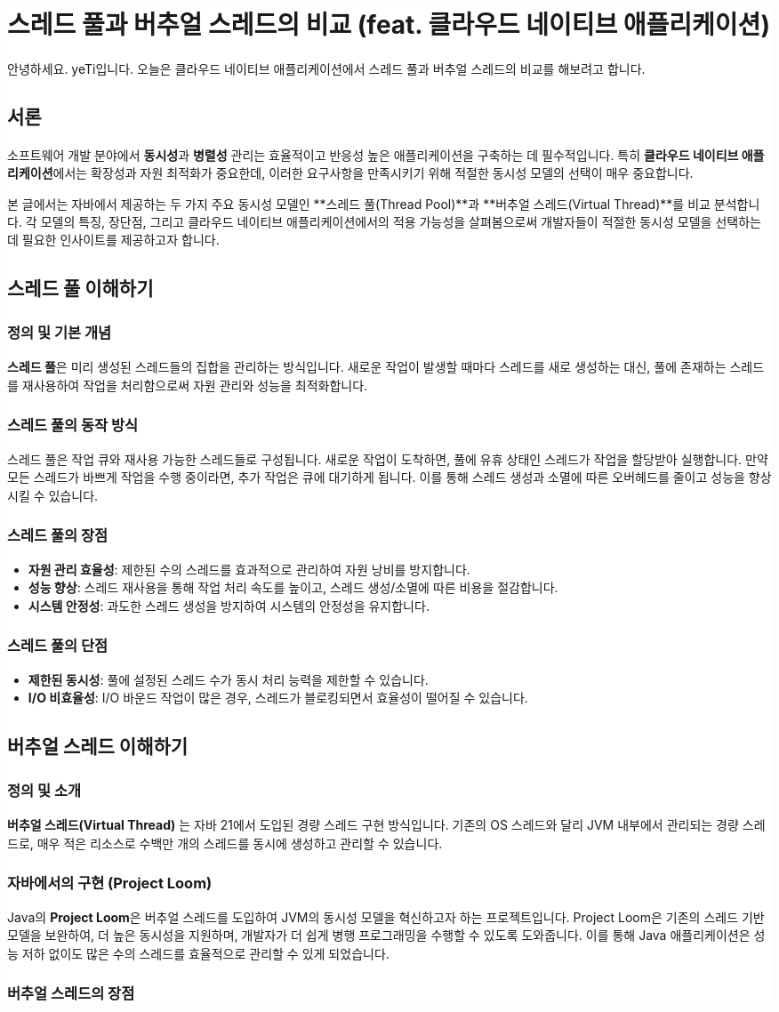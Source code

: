 # 스레드 풀과 버추얼 스레드의 비교 (feat. 클라우드 네이티브 애플리케이션)

안녕하세요. yeTi입니다.
오늘은 클라우드 네이티브 애플리케이션에서 스레드 풀과 버추얼 스레드의 비교를 해보려고 합니다.

## 서론

소프트웨어 개발 분야에서 **동시성**과 **병렬성** 관리는 효율적이고 반응성 높은 애플리케이션을 구축하는 데 필수적입니다. 특히 **클라우드 네이티브 애플리케이션**에서는 확장성과 자원 최적화가 중요한데, 이러한 요구사항을 만족시키기 위해 적절한 동시성 모델의 선택이 매우 중요합니다.

본 글에서는 자바에서 제공하는 두 가지 주요 동시성 모델인 **스레드 풀(Thread Pool)**과 **버추얼 스레드(Virtual Thread)**를 비교 분석합니다. 각 모델의 특징, 장단점, 그리고 클라우드 네이티브 애플리케이션에서의 적용 가능성을 살펴봄으로써 개발자들이 적절한 동시성 모델을 선택하는 데 필요한 인사이트를 제공하고자 합니다.

## 스레드 풀 이해하기

### 정의 및 기본 개념

**스레드 풀**은 미리 생성된 스레드들의 집합을 관리하는 방식입니다. 새로운 작업이 발생할 때마다 스레드를 새로 생성하는 대신, 풀에 존재하는 스레드를 재사용하여 작업을 처리함으로써 자원 관리와 성능을 최적화합니다.

### 스레드 풀의 동작 방식

스레드 풀은 작업 큐와 재사용 가능한 스레드들로 구성됩니다. 새로운 작업이 도착하면, 풀에 유휴 상태인 스레드가 작업을 할당받아 실행합니다. 만약 모든 스레드가 바쁘게 작업을 수행 중이라면, 추가 작업은 큐에 대기하게 됩니다. 이를 통해 스레드 생성과 소멸에 따른 오버헤드를 줄이고 성능을 향상시킬 수 있습니다.

### 스레드 풀의 장점

- **자원 관리 효율성**: 제한된 수의 스레드를 효과적으로 관리하여 자원 낭비를 방지합니다.
- **성능 향상**: 스레드 재사용을 통해 작업 처리 속도를 높이고, 스레드 생성/소멸에 따른 비용을 절감합니다.
- **시스템 안정성**: 과도한 스레드 생성을 방지하여 시스템의 안정성을 유지합니다.

### 스레드 풀의 단점

- **제한된 동시성**: 풀에 설정된 스레드 수가 동시 처리 능력을 제한할 수 있습니다.
- **I/O 비효율성**: I/O 바운드 작업이 많은 경우, 스레드가 블로킹되면서 효율성이 떨어질 수 있습니다.

## 버추얼 스레드 이해하기

### 정의 및 소개

**버추얼 스레드(Virtual Thread)** 는 자바 21에서 도입된 경량 스레드 구현 방식입니다. 기존의 OS 스레드와 달리 JVM 내부에서 관리되는 경량 스레드로, 매우 적은 리소스로 수백만 개의 스레드를 동시에 생성하고 관리할 수 있습니다.

### 자바에서의 구현 (Project Loom)

Java의 **Project Loom**은 버추얼 스레드를 도입하여 JVM의 동시성 모델을 혁신하고자 하는 프로젝트입니다. Project Loom은 기존의 스레드 기반 모델을 보완하여, 더 높은 동시성을 지원하며, 개발자가 더 쉽게 병행 프로그래밍을 수행할 수 있도록 도와줍니다. 이를 통해 Java 애플리케이션은 성능 저하 없이도 많은 수의 스레드를 효율적으로 관리할 수 있게 되었습니다.

### 버추얼 스레드의 장점
